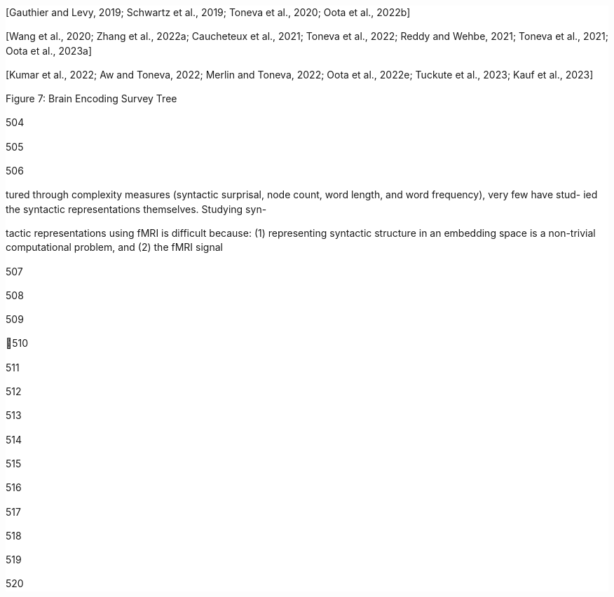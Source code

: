 [Gauthier and Levy, 2019;
Schwartz et al., 2019; Toneva
et al., 2020; Oota et al., 2022b]

[Wang et al., 2020; Zhang et al.,
2022a; Caucheteux et al., 2021;
Toneva et al., 2022; Reddy
and Wehbe, 2021; Toneva et
al., 2021; Oota et al., 2023a]

[Kumar et al., 2022;
Aw and Toneva, 2022;
Merlin and Toneva, 2022;
Oota et al., 2022e;
Tuckute et al., 2023;
Kauf et al., 2023]

Figure 7: Brain Encoding Survey Tree

504

505

506

tured through complexity measures (syntactic surprisal, node
count, word length, and word frequency), very few have stud-
ied the syntactic representations themselves. Studying syn-

tactic representations using fMRI is difficult because:
(1)
representing syntactic structure in an embedding space is a
non-trivial computational problem, and (2) the fMRI signal

507

508

509

510

511

512

513

514

515

516

517

518

519

520
